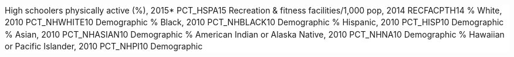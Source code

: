    <td>High schoolers physically active (%), 2015*
   </td>
   <td>PCT_HSPA15
   </td>
   <td>
   </td>
  </tr>
  <tr>
   <td>Recreation & fitness facilities/1,000 pop, 2014
   </td>
   <td>RECFACPTH14
   </td>
   <td>
   </td>
  </tr>
  <tr>
   <td>% White, 2010
   </td>
   <td>PCT_NHWHITE10
   </td>
   <td>Demographic
   </td>
  </tr>
  <tr>
   <td>% Black, 2010
   </td>
   <td>PCT_NHBLACK10
   </td>
   <td>Demographic
   </td>
  </tr>
  <tr>
   <td>% Hispanic, 2010
   </td>
   <td>PCT_HISP10
   </td>
   <td>Demographic
   </td>
  </tr>
  <tr>
   <td>% Asian, 2010
   </td>
   <td>PCT_NHASIAN10
   </td>
   <td>Demographic
   </td>
  </tr>
  <tr>
   <td>% American Indian or Alaska Native, 2010
   </td>
   <td>PCT_NHNA10
   </td>
   <td>Demographic
   </td>
  </tr>
  <tr>
   <td>% Hawaiian or Pacific Islander, 2010
   </td>
   <td>PCT_NHPI10
   </td>
   <td>Demographic
   </td>
  </tr>
  <tr>